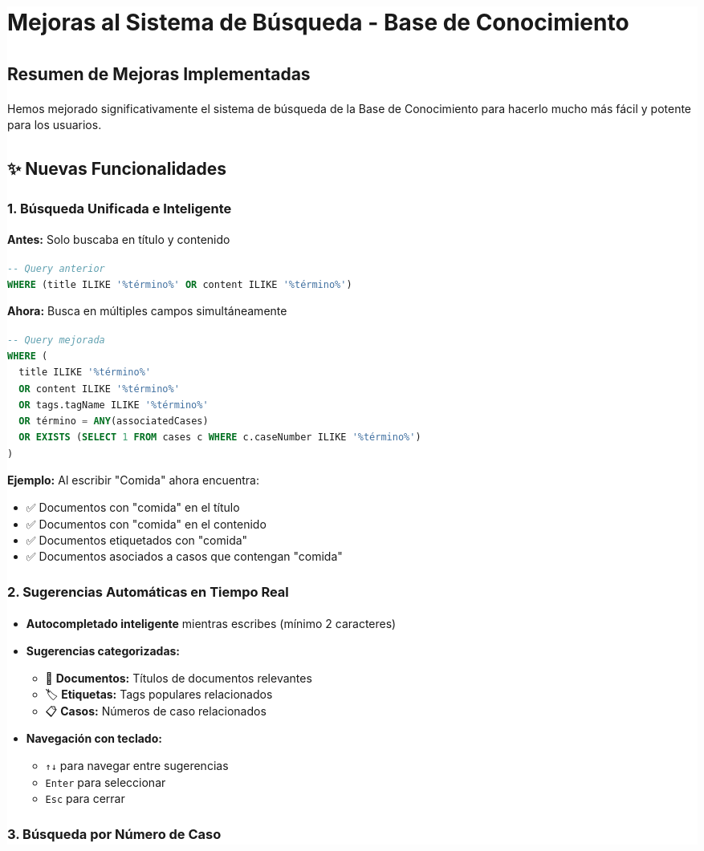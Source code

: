 # Mejoras al Sistema de Búsqueda - Base de Conocimiento

## Resumen de Mejoras Implementadas

Hemos mejorado significativamente el sistema de búsqueda de la Base de Conocimiento para hacerlo mucho más fácil y potente para los usuarios.

## ✨ Nuevas Funcionalidades

### 1. **Búsqueda Unificada e Inteligente**

**Antes:** Solo buscaba en título y contenido

```sql
-- Query anterior
WHERE (title ILIKE '%término%' OR content ILIKE '%término%')
```

**Ahora:** Busca en múltiples campos simultáneamente

```sql
-- Query mejorada
WHERE (
  title ILIKE '%término%'
  OR content ILIKE '%término%'
  OR tags.tagName ILIKE '%término%'
  OR término = ANY(associatedCases)
  OR EXISTS (SELECT 1 FROM cases c WHERE c.caseNumber ILIKE '%término%')
)
```

**Ejemplo:** Al escribir "Comida" ahora encuentra:

- ✅ Documentos con "comida" en el título
- ✅ Documentos con "comida" en el contenido
- ✅ Documentos etiquetados con "comida"
- ✅ Documentos asociados a casos que contengan "comida"

### 2. **Sugerencias Automáticas en Tiempo Real**

- **Autocompletado inteligente** mientras escribes (mínimo 2 caracteres)
- **Sugerencias categorizadas:**

  - 📄 **Documentos:** Títulos de documentos relevantes
  - 🏷️ **Etiquetas:** Tags populares relacionados
  - 📋 **Casos:** Números de caso relacionados

- **Navegación con teclado:**
  - `↑↓` para navegar entre sugerencias
  - `Enter` para seleccionar
  - `Esc` para cerrar

### 3. **Búsqueda por Número de Caso**
